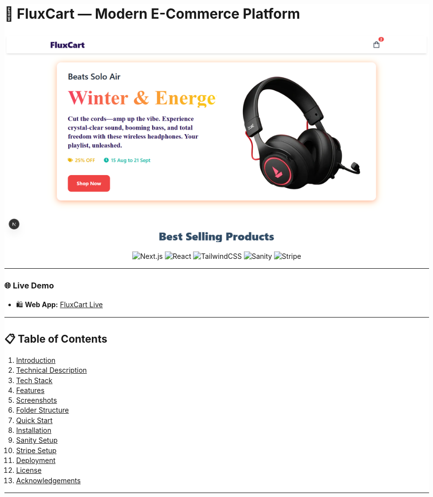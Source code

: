 # 🛒 **FluxCart — Modern E-Commerce Platform**

<p align="center">
  <img src="./public/HomeScreen.png" alt="FluxCart Banner" width="100%" />
</p>

<div align="center" style="margin-top:10px">
  <img src="https://img.shields.io/badge/-Next.js_15-black?style=for-the-badge&logo=next.js&logoColor=white&color=000000" alt="Next.js" />
  <img src="https://img.shields.io/badge/-React_19-black?style=for-the-badge&logo=react&logoColor=white&color=61DAFB" alt="React" />
  <img src="https://img.shields.io/badge/-TailwindCSS-black?style=for-the-badge&logo=tailwindcss&logoColor=white&color=38BDF8" alt="TailwindCSS" />
  <img src="https://img.shields.io/badge/-Sanity_CMS-black?style=for-the-badge&logo=sanity&logoColor=white&color=F03E2F" alt="Sanity" />
  <img src="https://img.shields.io/badge/-Stripe_Payments-black?style=for-the-badge&logo=stripe&logoColor=white&color=635BFF" alt="Stripe" />
</div>


---

### 🌐 **Live Demo**

- 🛍 **Web App:** [FluxCart Live](https://fluxcart-xi.vercel.app/)   

---

## 📋 Table of Contents

1. [Introduction](#-introduction)
2. [Technical Description](#-technical-description)
3. [Tech Stack](#-tech-stack)
4. [Features](#-features)
5. [Screenshots](#-screenshots)
6. [Folder Structure](#-folder-structure)
7. [Quick Start](#-quick-start)
8. [Installation](#-installation)
9. [Sanity Setup](#-sanity-setup)
10. [Stripe Setup](#-stripe-setup)
11. [Deployment](#-deployment)
12. [License](#-license)
13. [Acknowledgements](#-acknowledgements)

---